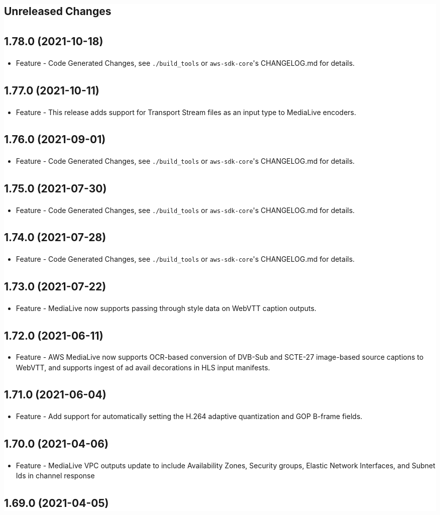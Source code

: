 Unreleased Changes
------------------

1.78.0 (2021-10-18)
------------------

* Feature - Code Generated Changes, see `./build_tools` or `aws-sdk-core`'s CHANGELOG.md for details.

1.77.0 (2021-10-11)
------------------

* Feature - This release adds support for Transport Stream files as an input type to MediaLive encoders.

1.76.0 (2021-09-01)
------------------

* Feature - Code Generated Changes, see `./build_tools` or `aws-sdk-core`'s CHANGELOG.md for details.

1.75.0 (2021-07-30)
------------------

* Feature - Code Generated Changes, see `./build_tools` or `aws-sdk-core`'s CHANGELOG.md for details.

1.74.0 (2021-07-28)
------------------

* Feature - Code Generated Changes, see `./build_tools` or `aws-sdk-core`'s CHANGELOG.md for details.

1.73.0 (2021-07-22)
------------------

* Feature - MediaLive now supports passing through style data on WebVTT caption outputs.

1.72.0 (2021-06-11)
------------------

* Feature - AWS MediaLive now supports OCR-based conversion of DVB-Sub and SCTE-27 image-based source captions to WebVTT, and supports ingest of ad avail decorations in HLS input manifests.

1.71.0 (2021-06-04)
------------------

* Feature - Add support for automatically setting the H.264 adaptive quantization and GOP B-frame fields.

1.70.0 (2021-04-06)
------------------

* Feature - MediaLive VPC outputs update to include Availability Zones, Security groups, Elastic Network Interfaces, and Subnet Ids in channel response

1.69.0 (2021-04-05)
------------------
